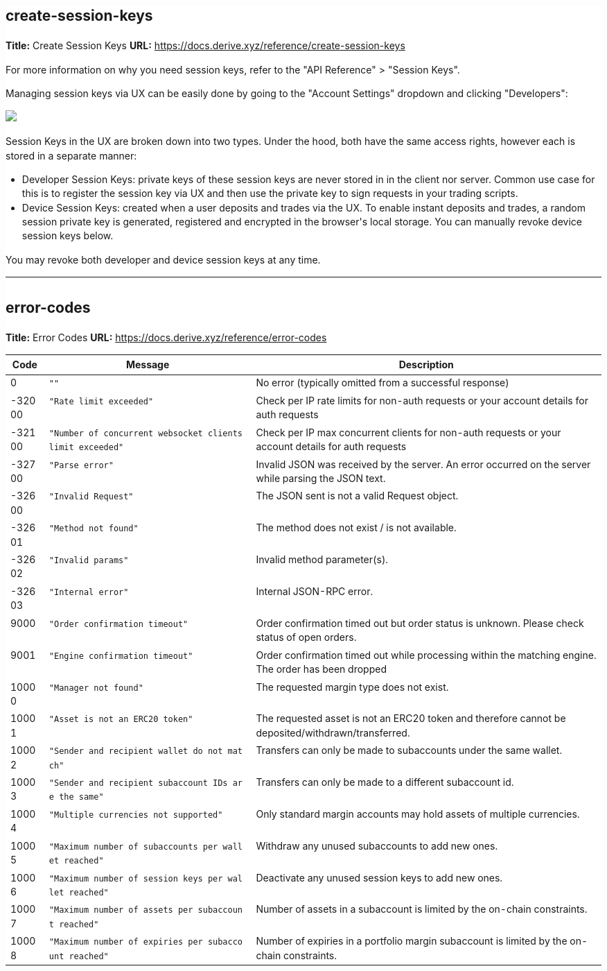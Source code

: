 ## create-session-keys

**Title:** Create Session Keys
**URL:** https://docs.derive.xyz/reference/create-session-keys

For more information on why you need session keys, refer to the "API Reference" > "Session Keys".

Managing session keys via UX can be easily done by going to the "Account Settings" dropdown and clicking "Developers":

![](https://files.readme.io/38b1026-image.png)

Session Keys in the UX are broken down into two types. Under the hood, both have the same access rights, however each is stored in a separate manner:

- Developer Session Keys: private keys of these session keys are never stored in in the client nor server. Common use case for this is to register the session key via UX and then use the private key to sign requests in your trading scripts.
- Device Session Keys: created when a user deposits and trades via the UX. To enable instant deposits and trades, a random session private key is generated, registered and encrypted in the browser's local storage. You can manually revoke device session keys below.

You may revoke both developer and device session keys at any time.

---

## error-codes

**Title:** Error Codes
**URL:** https://docs.derive.xyz/reference/error-codes

| Code | Message | Description |
| --- | --- | --- |
| 0 | `""` | No error (typically omitted from a successful response) |
| -32000 | `"Rate limit exceeded"` | Check per IP rate limits for non-auth requests or your account details for auth requests |
| -32100 | `"Number of concurrent websocket clients limit exceeded"` | Check per IP max concurrent clients for non-auth requests or your account details for auth requests |
| -32700 | `"Parse error"` | Invalid JSON was received by the server. An error occurred on the server while parsing the JSON text. |
| -32600 | `"Invalid Request"` | The JSON sent is not a valid Request object. |
| -32601 | `"Method not found"` | The method does not exist / is not available. |
| -32602 | `"Invalid params"` | Invalid method parameter(s). |
| -32603 | `"Internal error"` | Internal JSON-RPC error. |
| 9000 | `"Order confirmation timeout"` | Order confirmation timed out but order status is unknown. Please check status of open orders. |
| 9001 | `"Engine confirmation timeout"` | Order confirmation timed out while processing within the matching engine. The order has been dropped |
| 10000 | `"Manager not found"` | The requested margin type does not exist. |
| 10001 | `"Asset is not an ERC20 token"` | The requested asset is not an ERC20 token and therefore cannot be deposited/withdrawn/transferred. |
| 10002 | `"Sender and recipient wallet do not match"` | Transfers can only be made to subaccounts under the same wallet. |
| 10003 | `"Sender and recipient subaccount IDs are the same"` | Transfers can only be made to a different subaccount id. |
| 10004 | `"Multiple currencies not supported"` | Only standard margin accounts may hold assets of multiple currencies. |
| 10005 | `"Maximum number of subaccounts per wallet reached"` | Withdraw any unused subaccounts to add new ones. |
| 10006 | `"Maximum number of session keys per wallet reached"` | Deactivate any unused session keys to add new ones. |
| 10007 | `"Maximum number of assets per subaccount reached"` | Number of assets in a subaccount is limited by the on-chain constraints. |
| 10008 | `"Maximum number of expiries per subaccount reached"` | Number of expiries in a portfolio margin subaccount is limited by the on-chain constraints. |